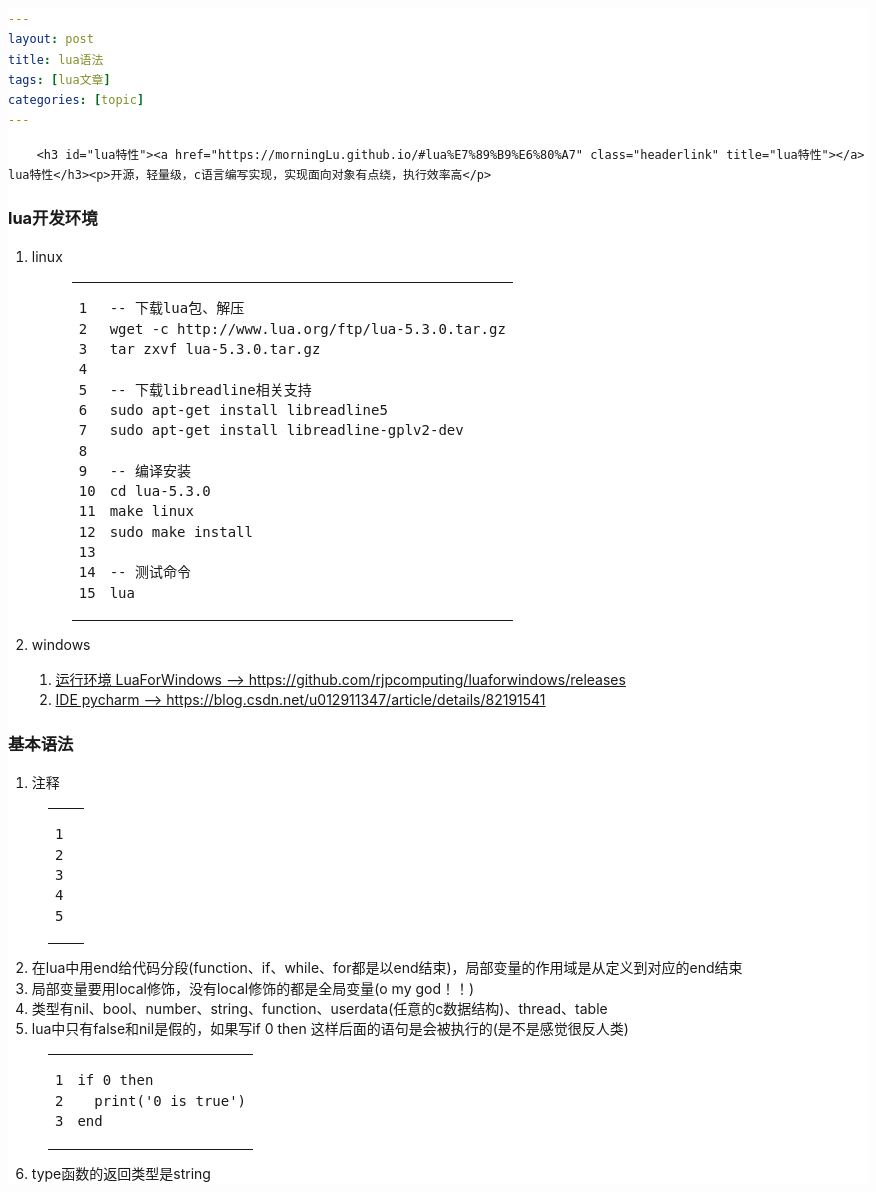 ```yaml
---
layout: post
title: lua语法 
tags: [lua文章]
categories: [topic]
---
```


      
        <h3 id="lua特性"><a href="https://morningLu.github.io/#lua%E7%89%B9%E6%80%A7" class="headerlink" title="lua特性"></a>lua特性</h3><p>开源，轻量级，c语言编写实现，实现面向对象有点绕，执行效率高</p>
<h3 id="lua开发环境"><a href="https://morningLu.github.io/#lua%E5%BC%80%E5%8F%91%E7%8E%AF%E5%A2%83" class="headerlink" title="lua开发环境"></a>lua开发环境</h3><ol>
<li><p>linux</p>
<figure class="highlight plain"><table><tr><td class="gutter"><pre><span class="line">1</span><br><span class="line">2</span><br><span class="line">3</span><br><span class="line">4</span><br><span class="line">5</span><br><span class="line">6</span><br><span class="line">7</span><br><span class="line">8</span><br><span class="line">9</span><br><span class="line">10</span><br><span class="line">11</span><br><span class="line">12</span><br><span class="line">13</span><br><span class="line">14</span><br><span class="line">15</span><br></pre></td><td class="code"><pre><span class="line">-- 下载lua包、解压</span><br><span class="line">wget -c http://www.lua.org/ftp/lua-5.3.0.tar.gz</span><br><span class="line">tar zxvf lua-5.3.0.tar.gz</span><br><span class="line"></span><br><span class="line">-- 下载libreadline相关支持</span><br><span class="line">sudo apt-get install libreadline5</span><br><span class="line">sudo apt-get install libreadline-gplv2-dev</span><br><span class="line"></span><br><span class="line">-- 编译安装</span><br><span class="line">cd lua-5.3.0</span><br><span class="line">make linux</span><br><span class="line">sudo make install</span><br><span class="line"></span><br><span class="line">-- 测试命令</span><br><span class="line">lua</span><br></pre></td></tr></table></figure>
</li>
<li><p>windows</p>
<ol>
<li><a href="https://github.com/rjpcomputing/luaforwindows/releases" target="_blank" rel="noopener noreferrer">运行环境 LuaForWindows –&gt; https://github.com/rjpcomputing/luaforwindows/releases</a></li>
<li><a href="https://blog.csdn.net/u012911347/article/details/82191541" target="_blank" rel="noopener noreferrer">IDE pycharm –&gt; https://blog.csdn.net/u012911347/article/details/82191541</a></li>
</ol>
</li>
</ol>
<h3 id="基本语法"><a href="https://morningLu.github.io/#%E5%9F%BA%E6%9C%AC%E8%AF%AD%E6%B3%95" class="headerlink" title="基本语法"></a>基本语法</h3><ol>
<li>注释</li>
</ol>
<figure class="highlight lua"><table><tr><td class="gutter"><pre><span class="line">1</span><br><span class="line">2</span><br><span class="line">3</span><br><span class="line">4</span><br><span class="line">5</span><br></pre></td><td class="code"><pre><span class="line"></span><br><span class="line"></span><br><span class="line"></span><br><span class="line"></span><br><span class="line"></span><br></pre></td></tr></table></figure>
<ol start="2">
<li>在lua中用end给代码分段(function、if、while、for都是以end结束)，局部变量的作用域是从定义到对应的end结束</li>
<li>局部变量要用local修饰，没有local修饰的都是全局变量(o my god！！)</li>
<li>类型有nil、bool、number、string、function、userdata(任意的c数据结构)、thread、table</li>
<li>lua中只有false和nil是假的，如果写if 0 then 这样后面的语句是会被执行的(是不是感觉很反人类)</li>
</ol>
<figure class="highlight lua"><table><tr><td class="gutter"><pre><span class="line">1</span><br><span class="line">2</span><br><span class="line">3</span><br></pre></td><td class="code"><pre><span class="line"><span class="keyword">if</span> <span class="number">0</span> <span class="keyword">then</span></span><br><span class="line">  <span class="built_in">print</span>(<span class="string">'0 is true'</span>)</span><br><span class="line"><span class="keyword">end</span></span><br></pre></td></tr></table></figure>
<ol start="6">
<li>type函数的返回类型是string</li>
</ol>